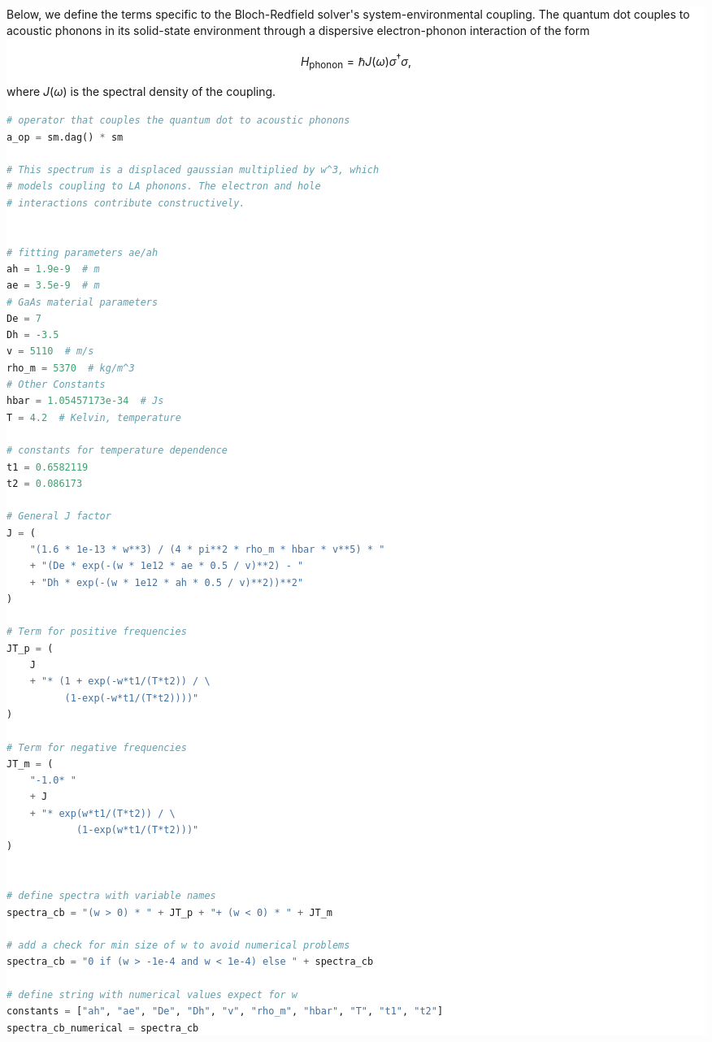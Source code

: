 Below, we define the terms specific to the Bloch-Redfield solver's system-environmental coupling. The quantum dot couples to acoustic phonons in its solid-state environment through a dispersive electron-phonon interaction of the form

$$ H_\textrm{phonon}=\hbar J(\omega)\sigma^\dagger \sigma,$$

where $J(\omega)$ is the spectral density of the coupling.

```python
# operator that couples the quantum dot to acoustic phonons
a_op = sm.dag() * sm

# This spectrum is a displaced gaussian multiplied by w^3, which
# models coupling to LA phonons. The electron and hole
# interactions contribute constructively.


# fitting parameters ae/ah
ah = 1.9e-9  # m
ae = 3.5e-9  # m
# GaAs material parameters
De = 7
Dh = -3.5
v = 5110  # m/s
rho_m = 5370  # kg/m^3
# Other Constants
hbar = 1.05457173e-34  # Js
T = 4.2  # Kelvin, temperature

# constants for temperature dependence
t1 = 0.6582119
t2 = 0.086173

# General J factor
J = (
    "(1.6 * 1e-13 * w**3) / (4 * pi**2 * rho_m * hbar * v**5) * "
    + "(De * exp(-(w * 1e12 * ae * 0.5 / v)**2) - "
    + "Dh * exp(-(w * 1e12 * ah * 0.5 / v)**2))**2"
)

# Term for positive frequencies
JT_p = (
    J
    + "* (1 + exp(-w*t1/(T*t2)) / \
          (1-exp(-w*t1/(T*t2))))"
)

# Term for negative frequencies
JT_m = (
    "-1.0* "
    + J
    + "* exp(w*t1/(T*t2)) / \
            (1-exp(w*t1/(T*t2)))"
)


# define spectra with variable names
spectra_cb = "(w > 0) * " + JT_p + "+ (w < 0) * " + JT_m

# add a check for min size of w to avoid numerical problems
spectra_cb = "0 if (w > -1e-4 and w < 1e-4) else " + spectra_cb

# define string with numerical values expect for w
constants = ["ah", "ae", "De", "Dh", "v", "rho_m", "hbar", "T", "t1", "t2"]
spectra_cb_numerical = spectra_cb
```
